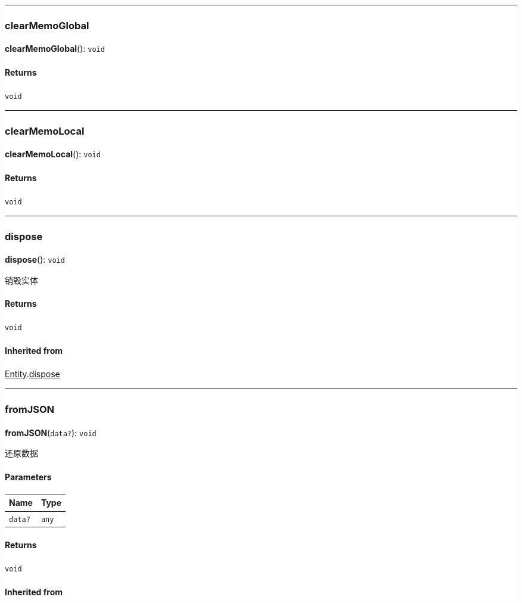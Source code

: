 ***

### clearMemoGlobal

**clearMemoGlobal**(): `void`

#### Returns

`void`

***

### clearMemoLocal

**clearMemoLocal**(): `void`

#### Returns

`void`

***

### dispose

**dispose**(): `void`

销毁实体

#### Returns

`void`

#### Inherited from

[Entity](/auto-docs/fixed-layout-editor/classes/Entity-1.md).[dispose](/auto-docs/fixed-layout-editor/classes/Entity-1.md#dispose)

***

### fromJSON

**fromJSON**(`data?`): `void`

还原数据

#### Parameters

| Name | Type |
| :------ | :------ |
| `data?` | `any` |

#### Returns

`void`

#### Inherited from
